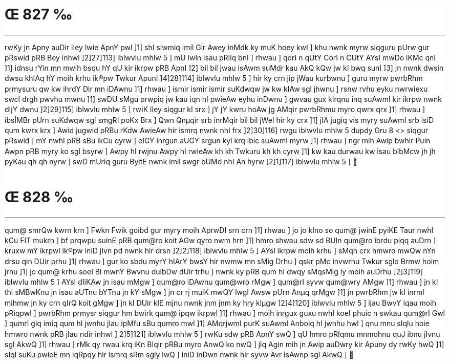 # Œ 827 ‰
---
rwKy jn Apny auDir lIey lwie ApnY pwl ]1] shI slwmiq imil Gir
Awey inMdk ky muK hoey kwl ] khu nwnk myrw siqguru pUrw gur pRswid pRB
Bey inhwl ]2]27]113] iblwvlu mhlw 5 ] mU lwln isau pRIiq bnI ]
rhwau ] qorI n qUtY CorI n CUtY AYsI mwDo iKMc qnI ]1] idnsu rYin mn
mwih bsqu hY qU kir ikrpw pRB ApnI ]2] bil bil jwau isAwm suMdr
kau AkQ kQw jw kI bwq sunI ]3] jn nwnk dwsin dwsu khIAq hY moih
krhu ik®pw Twkur ApunI ]4]28]114] iblwvlu mhlw 5 ] hir ky crn
jip jWau kurbwnu ] guru myrw pwrbRhm prmysuru qw kw ihrdY Dir mn iDAwnu
]1] rhwau ] ismir ismir ismir suKdwqw jw kw kIAw sgl jhwnu ]
rsnw rvhu eyku nwrwiexu swcI drgh pwvhu mwnu ]1] swDU sMgu prwpiq jw
kau iqn hI pwieAw eyhu inDwnu ] gwvau gux kIrqnu inq suAwmI kir
ikrpw nwnk dIjY dwnu ]2]29]115] iblwvlu mhlw 5 ] rwiK lIey
siqgur kI srx ] jY jY kwru hoAw jg AMqir pwrbRhmu myro qwrx qrx ]1]
rhwau ] ibsÍMBr pUrn suKdwqw sgl smgRI poKx Brx ] Qwn Qnµqir srb
inrMqir bil bil jWeI hir ky crx ]1] jIA jugiq vis myry suAwmI srb
isiD qum kwrx krx ] Awid jugwid pRBu rKdw AwieAw hir ismrq nwnk
nhI frx ]2]30]116]
rwgu iblwvlu mhlw 5 dupdy Gru 8
<> siqgur pRswid ]
mY nwhI pRB sBu ikCu qyrw ] eIGY inrgun aUGY srgun kyl krq ibic
suAwmI myrw ]1] rhwau ] ngr mih Awip bwhir Puin Awpn pRB myry ko
sgl bsyrw ] Awpy hI rwjnu Awpy hI rwieAw kh kh Twkuru kh kh cyrw
]1] kw kau durwau kw isau blbMcw jh jh pyKau qh qh nyrw ] swD mUriq
guru ByitE nwnk imil swgr bUMd nhI An hyrw ]2]1]117] iblwvlu
mhlw 5 ]

# Œ 828 ‰
---
qum@ smrQw kwrn krn ] Fwkn Fwik goibd gur myry moih AprwDI srn
crn ]1] rhwau ] jo jo kIno so qum@ jwinE pyiKE Taur nwhI kCu FIT
mukrn ] bf prqwpu suinE pRB qum@ro koit AGw qyro nwm hrn ]1] hmro
shwau sdw sd BUln qum@ro ibrdu piqq auDrn ] kruxw mY ikrpwl ik®pw
iniD jIvn pd nwnk hir drsn ]2]2]118] iblwvlu mhlw 5 ] AYsI
ikrpw moih krhu ] sMqh crx hmwro mwQw nYn drsu qin DUir prhu ]1]
rhwau ] gur ko sbdu myrY hIArY bwsY hir nwmw mn sMig Drhu ] qskr pMc
invwrhu Twkur sglo Brmw hoim jrhu ]1] jo qum@ krhu soeI Bl mwnY Bwvnu
duibDw dUir trhu ] nwnk ky pRB qum hI dwqy sMqsMig ly moih auDrhu
]2]3]119] iblwvlu mhlw 5 ] AYsI dIiKAw jn isau mMgw ] qum@ro
iDAwnu qum@wro rMgw ] qum@rI syvw qum@wry AMgw ]1] rhwau ] jn kI thl
sMBwKnu jn isau aUTnu bYTnu jn kY sMgw ] jn cr rj muiK mwQY lwgI Awsw
pUrn Anµq qrMgw ]1] jn pwrbRhm jw kI inrml mihmw jn ky crn
qIrQ koit gMgw ] jn kI DUir kIE mjnu nwnk jnm jnm ky hry klµgw
]2]4]120] iblwvlu mhlw 5 ] ijau BwvY iqau moih pRiqpwl ] pwrbRhm
prmysr siqgur hm bwirk qum@ ipqw ikrpwl ]1] rhwau ] moih inrgux
guxu nwhI koeI phuic n swkau qum@rI Gwl ] qumrI giq imiq qum hI jwnhu
jIau ipMfu sBu qumro mwl ]1] AMqrjwmI purK suAwmI Anbolq hI jwnhu
hwl ] qnu mnu sIqlu hoie hmwro nwnk pRB jIau ndir inhwl ]
2]5]121] iblwvlu mhlw 5 ] rwKu sdw pRB ApnY swQ ] qU hmro pRIqmu
mnmohnu quJ ibnu jIvnu sgl AkwQ ]1] rhwau ] rMk qy rwau krq iKn
BIqir pRBu myro AnwQ ko nwQ ] jlq Agin mih jn Awip auDwry kir
Apuny dy rwKy hwQ ]1] sIql suKu pwieE mn iqRpqy hir ismrq sRm sgly
lwQ ] iniD inDwn nwnk hir syvw Avr isAwnp sgl AkwQ ]
